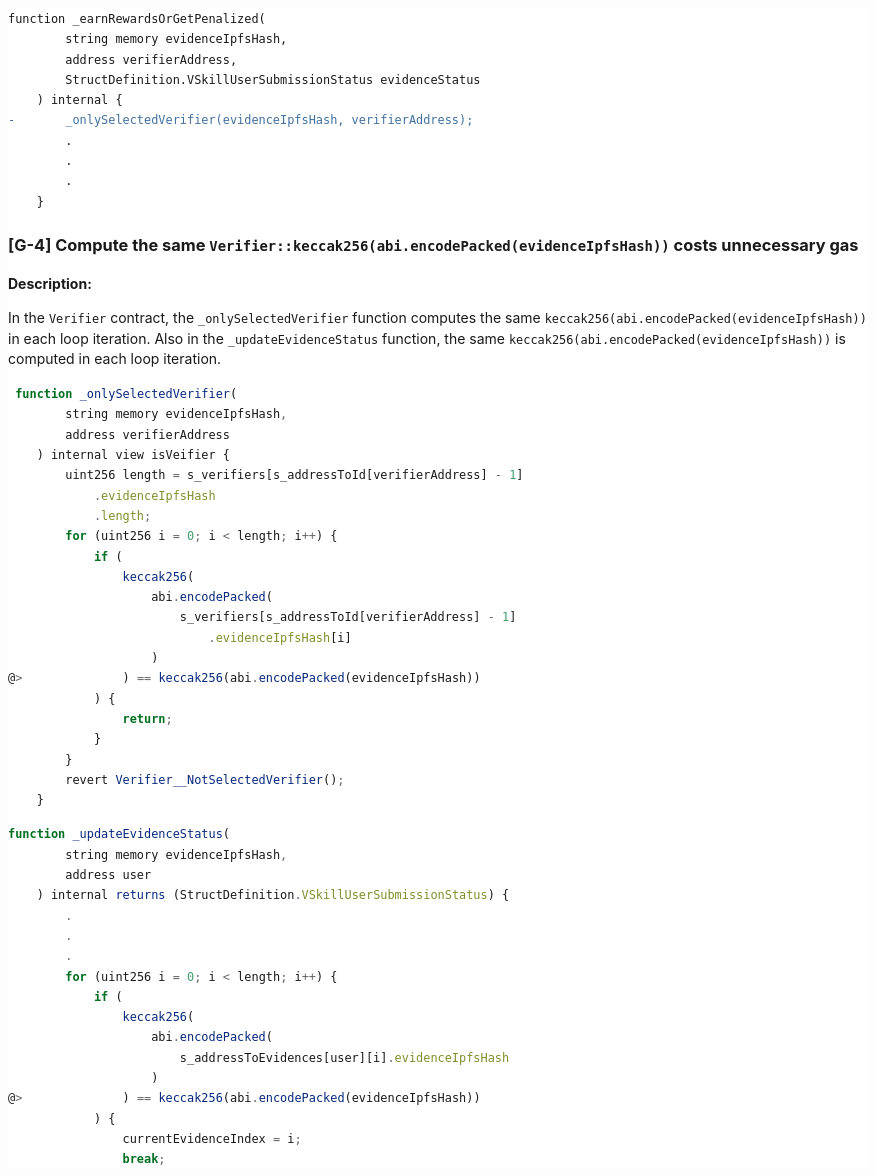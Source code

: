 ```diff
function _earnRewardsOrGetPenalized(
        string memory evidenceIpfsHash,
        address verifierAddress,
        StructDefinition.VSkillUserSubmissionStatus evidenceStatus
    ) internal {
-       _onlySelectedVerifier(evidenceIpfsHash, verifierAddress);
        .
        .
        .
    }
```

### [G-4] Compute the same `Verifier::keccak256(abi.encodePacked(evidenceIpfsHash))` costs unnecessary gas

**Description:**

In the `Verifier` contract, the `_onlySelectedVerifier` function computes the same `keccak256(abi.encodePacked(evidenceIpfsHash))` in each loop iteration.
Also in the `_updateEvidenceStatus` function, the same `keccak256(abi.encodePacked(evidenceIpfsHash))` is computed in each loop iteration.

```javascript
 function _onlySelectedVerifier(
        string memory evidenceIpfsHash,
        address verifierAddress
    ) internal view isVeifier {
        uint256 length = s_verifiers[s_addressToId[verifierAddress] - 1]
            .evidenceIpfsHash
            .length;
        for (uint256 i = 0; i < length; i++) {
            if (
                keccak256(
                    abi.encodePacked(
                        s_verifiers[s_addressToId[verifierAddress] - 1]
                            .evidenceIpfsHash[i]
                    )
@>              ) == keccak256(abi.encodePacked(evidenceIpfsHash))
            ) {
                return;
            }
        }
        revert Verifier__NotSelectedVerifier();
    }

```

```javascript
function _updateEvidenceStatus(
        string memory evidenceIpfsHash,
        address user
    ) internal returns (StructDefinition.VSkillUserSubmissionStatus) {
        .
        .
        .
        for (uint256 i = 0; i < length; i++) {
            if (
                keccak256(
                    abi.encodePacked(
                        s_addressToEvidences[user][i].evidenceIpfsHash
                    )
@>              ) == keccak256(abi.encodePacked(evidenceIpfsHash))
            ) {
                currentEvidenceIndex = i;
                break;
```